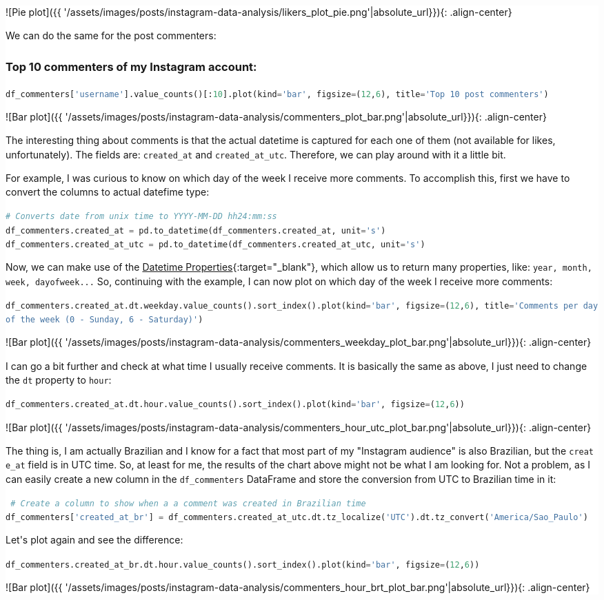 ![Pie plot]({{ '/assets/images/posts/instagram-data-analysis/likers_plot_pie.png'|absolute_url}}){: .align-center}

We can do the same for the post commenters:
### Top 10 commenters of my Instagram account:
```python
df_commenters['username'].value_counts()[:10].plot(kind='bar', figsize=(12,6), title='Top 10 post commenters')
```
![Bar plot]({{ '/assets/images/posts/instagram-data-analysis/commenters_plot_bar.png'|absolute_url}}){: .align-center}

The interesting thing about comments is that the actual datetime is captured for each one of them (not available for likes, unfortunately). The fields are: `created_at` and `created_at_utc`. Therefore, we can play around with it a little bit. 

For example, I was curious to know on which day of the week I receive more comments. To accomplish this, first we have to convert the columns to actual datefime type:
```python
# Converts date from unix time to YYYY-MM-DD hh24:mm:ss
df_commenters.created_at = pd.to_datetime(df_commenters.created_at, unit='s')
df_commenters.created_at_utc = pd.to_datetime(df_commenters.created_at_utc, unit='s')
```
Now, we can make use of the [Datetime Properties](https://pandas.pydata.org/pandas-docs/stable/api.html#datetimelike-properties){:target="_blank"}, which allow us to return many properties, like: `year, month, week, dayofweek...`
So, continuing with the example, I can now plot on which day of the week I receive more comments:
```python
df_commenters.created_at.dt.weekday.value_counts().sort_index().plot(kind='bar', figsize=(12,6), title='Comments per day of the week (0 - Sunday, 6 - Saturday)')
```
![Bar plot]({{ '/assets/images/posts/instagram-data-analysis/commenters_weekday_plot_bar.png'|absolute_url}}){: .align-center}

I can go a bit further and check at what time I usually receive comments. It is basically the same as above, I just need to change the `dt` property to `hour`:
```python
df_commenters.created_at.dt.hour.value_counts().sort_index().plot(kind='bar', figsize=(12,6))
```
![Bar plot]({{ '/assets/images/posts/instagram-data-analysis/commenters_hour_utc_plot_bar.png'|absolute_url}}){: .align-center}

The thing is, I am actually Brazilian and I know for a fact that most part of my "Instagram audience" is also Brazilian, but the `create_at` field is in UTC time. So, at least for me, the results of the chart above might not be what I am looking for.
Not a problem, as I can easily create a new column in the `df_commenters` DataFrame and store the conversion from UTC to Brazilian time in it:
```python
 # Create a column to show when a a comment was created in Brazilian time
df_commenters['created_at_br'] = df_commenters.created_at_utc.dt.tz_localize('UTC').dt.tz_convert('America/Sao_Paulo')
```
Let's plot again and see the difference:
```python
df_commenters.created_at_br.dt.hour.value_counts().sort_index().plot(kind='bar', figsize=(12,6))
```
![Bar plot]({{ '/assets/images/posts/instagram-data-analysis/commenters_hour_brt_plot_bar.png'|absolute_url}}){: .align-center}

